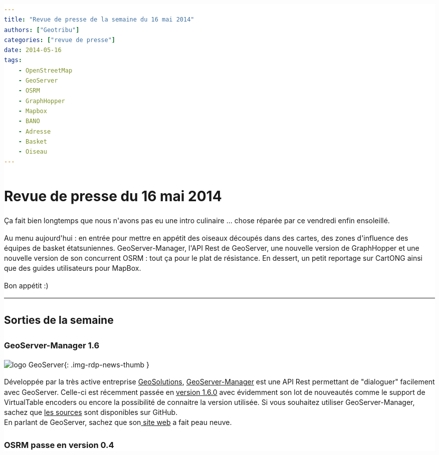 ```yaml
---
title: "Revue de presse de la semaine du 16 mai 2014"
authors: ["Geotribu"]
categories: ["revue de presse"]
date: 2014-05-16
tags:
    - OpenStreetMap
    - GeoServer
    - OSRM
    - GraphHopper
    - Mapbox
    - BANO
    - Adresse
    - Basket
    - Oiseau
---
```


# Revue de presse du 16 mai 2014

Ça fait bien longtemps que nous n'avons pas eu une intro culinaire ... chose réparée par ce vendredi enfin ensoleillé.

Au menu aujourd'hui : en entrée pour mettre en appétit des oiseaux découpés dans des cartes, des zones d'influence des équipes de basket étatsuniennes. GeoServer-Manager, l'API Rest de GeoServer, une nouvelle version de GraphHopper et une nouvelle version de son concurrent OSRM : tout ça pour le plat de résistance. En dessert, un petit reportage sur CartONG ainsi que des guides utilisateurs pour MapBox.

Bon appétit :)

----

## Sorties de la semaine

### GeoServer-Manager 1.6

![logo GeoServer](https://cdn.geotribu.fr/img/logos-icones/logiciels_librairies/geoserver.png "logo GeoServer"){: .img-rdp-news-thumb }

Développée par la très active entreprise [GeoSolutions](http://www.geo-solutions.it/), [GeoServer-Manager](https://github.com/geosolutions-it/geoserver-manager) est une API Rest permettant de "dialoguer" facilement avec GeoServer. Celle-ci est récemment passée en [version 1.6.0](https://groups.google.com/forum/?fromgroups#!topic/geoserver-manager-users/YJ35KsiVOis) avec évidemment son lot de nouveautés comme le support de VirtualTable encoders ou encore la possibilité de connaitre la version utilisée. Si vous souhaitez utiliser GeoServer-Manager, sachez que [les sources](https://github.com/geosolutions-it/geoserver-manager) sont disponibles sur GitHub.  
En parlant de GeoServer, sachez que son[ site web](http://geoserver.org/ "Site geoserver") a fait peau neuve.

### OSRM passe en version 0.4
